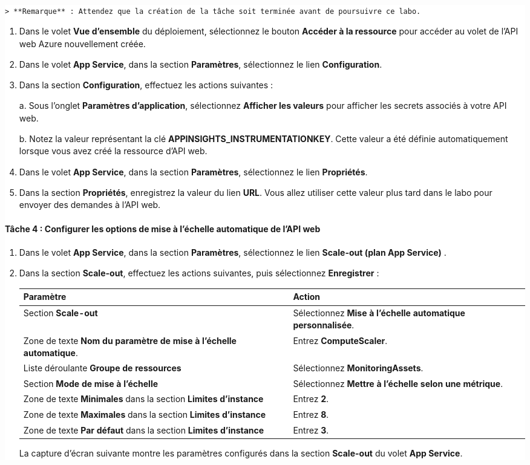     > **Remarque** : Attendez que la création de la tâche soit terminée avant de poursuivre ce labo.

1.  Dans le volet **Vue d’ensemble** du déploiement, sélectionnez le bouton **Accéder à la ressource** pour accéder au volet de l’API web Azure nouvellement créée.

1.  Dans le volet **App Service**, dans la section **Paramètres**, sélectionnez le lien **Configuration**.

1.  Dans la section **Configuration**, effectuez les actions suivantes :

    a.  Sous l’onglet **Paramètres d’application**, sélectionnez **Afficher les valeurs** pour afficher les secrets associés à votre API web.

    b.  Notez la valeur représentant la clé **APPINSIGHTS\_INSTRUMENTATIONKEY**. Cette valeur a été définie automatiquement lorsque vous avez créé la ressource d’API web.

1.  Dans le volet **App Service**, dans la section **Paramètres**, sélectionnez le lien **Propriétés**.

1.  Dans la section **Propriétés**, enregistrez la valeur du lien **URL**. Vous allez utiliser cette valeur plus tard dans le labo pour envoyer des demandes à l’API web.

#### <a name="task-4-configure-web-api-autoscale-options"></a>Tâche 4 : Configurer les options de mise à l’échelle automatique de l’API web

1.  Dans le volet **App Service**, dans la section **Paramètres**, sélectionnez le lien **Scale-out (plan App Service)** .

1.  Dans la section **Scale-out**, effectuez les actions suivantes, puis sélectionnez **Enregistrer** :

    | Paramètre                         | Action                                                       |
    | ------------------------------- | ------------------------------------------------------------ |
    | Section **Scale-out** | Sélectionnez **Mise à l’échelle automatique personnalisée**.|
    | Zone de texte **Nom du paramètre de mise à l’échelle automatique**.     | Entrez **ComputeScaler**.|
    | Liste déroulante **Groupe de ressources**     |Sélectionnez **MonitoringAssets**. |
    | Section **Mode de mise à l’échelle**      | Sélectionnez **Mettre à l’échelle selon une métrique**. |
    | Zone de texte **Minimales** dans la section **Limites d’instance** | Entrez **2**.|
    | Zone de texte **Maximales** dans la section **Limites d’instance** | Entrez **8**.|
    | Zone de texte **Par défaut** dans la section **Limites d’instance** | Entrez **3**. |

    La capture d’écran suivante montre les paramètres configurés dans la section **Scale-out** du volet **App Service**.
